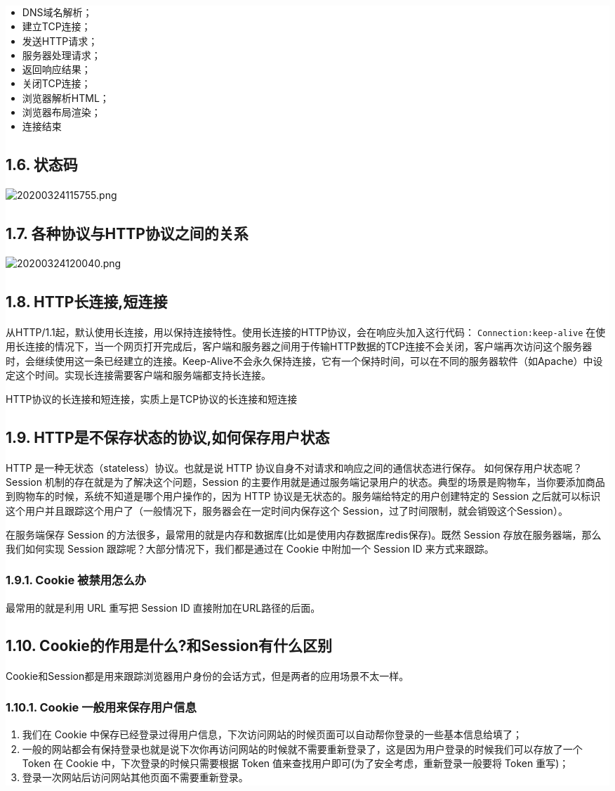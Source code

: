 - DNS域名解析；
- 建立TCP连接；
- 发送HTTP请求；
- 服务器处理请求；
- 返回响应结果；
- 关闭TCP连接；
- 浏览器解析HTML；
- 浏览器布局渲染；
- 连接结束

## 1.6. 状态码

![20200324115755.png](https://raw.githubusercontent.com/kuro-tsuchi/images/master/20200324115755.png)

## 1.7. 各种协议与HTTP协议之间的关系

![20200324120040.png](https://raw.githubusercontent.com/kuro-tsuchi/images/master/20200324120040.png)

## 1.8. HTTP长连接,短连接

从HTTP/1.1起，默认使用长连接，用以保持连接特性。使用长连接的HTTP协议，会在响应头加入这行代码：
`Connection:keep-alive`
在使用长连接的情况下，当一个网页打开完成后，客户端和服务器之间用于传输HTTP数据的TCP连接不会关闭，客户端再次访问这个服务器时，会继续使用这一条已经建立的连接。Keep-Alive不会永久保持连接，它有一个保持时间，可以在不同的服务器软件（如Apache）中设定这个时间。实现长连接需要客户端和服务端都支持长连接。

HTTP协议的长连接和短连接，实质上是TCP协议的长连接和短连接

## 1.9. HTTP是不保存状态的协议,如何保存用户状态

HTTP 是一种无状态（stateless）协议。也就是说 HTTP 协议自身不对请求和响应之间的通信状态进行保存。
如何保存用户状态呢？
Session 机制的存在就是为了解决这个问题，Session 的主要作用就是通过服务端记录用户的状态。典型的场景是购物车，当你要添加商品到购物车的时候，系统不知道是哪个用户操作的，因为 HTTP 协议是无状态的。服务端给特定的用户创建特定的 Session 之后就可以标识这个用户并且跟踪这个用户了（一般情况下，服务器会在一定时间内保存这个 Session，过了时间限制，就会销毁这个Session）。

在服务端保存 Session 的方法很多，最常用的就是内存和数据库(比如是使用内存数据库redis保存)。既然 Session 存放在服务器端，那么我们如何实现 Session 跟踪呢？大部分情况下，我们都是通过在 Cookie 中附加一个 Session ID 来方式来跟踪。

### 1.9.1. Cookie 被禁用怎么办

最常用的就是利用 URL 重写把 Session ID 直接附加在URL路径的后面。

## 1.10. Cookie的作用是什么?和Session有什么区别

Cookie和Session都是用来跟踪浏览器用户身份的会话方式，但是两者的应用场景不太一样。

### 1.10.1. Cookie 一般用来保存用户信息

1. 我们在 Cookie 中保存已经登录过得用户信息，下次访问网站的时候页面可以自动帮你登录的一些基本信息给填了；
1. 一般的网站都会有保持登录也就是说下次你再访问网站的时候就不需要重新登录了，这是因为用户登录的时候我们可以存放了一个 Token 在 Cookie 中，下次登录的时候只需要根据 Token 值来查找用户即可(为了安全考虑，重新登录一般要将 Token 重写)；
1. 登录一次网站后访问网站其他页面不需要重新登录。
